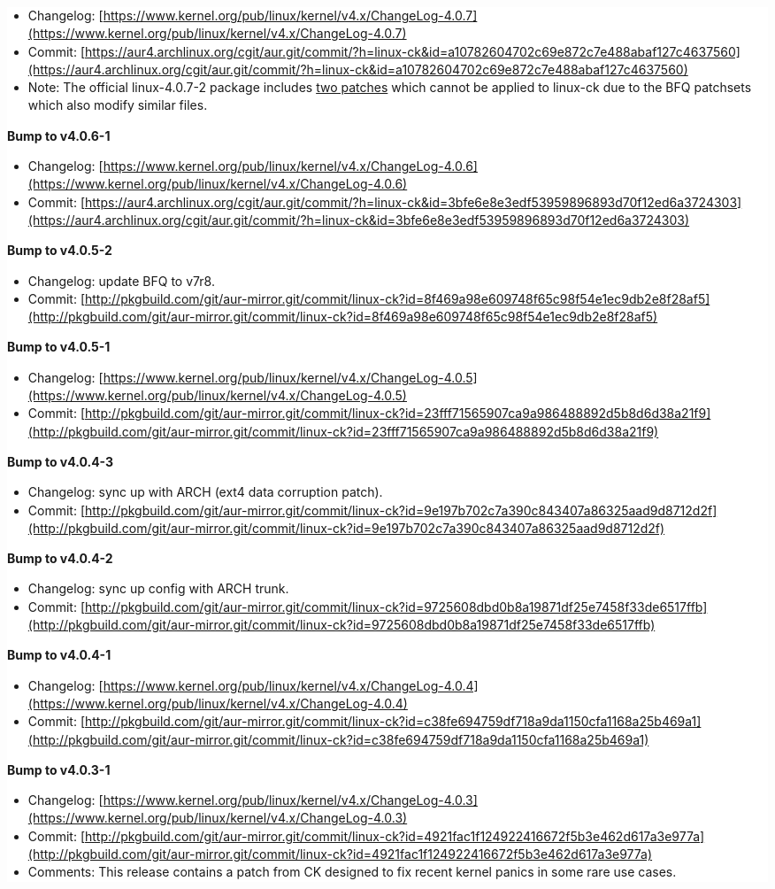 *   Changelog: [https://www.kernel.org/pub/linux/kernel/v4.x/ChangeLog-4.0.7](https://www.kernel.org/pub/linux/kernel/v4.x/ChangeLog-4.0.7)
*   Commit: [https://aur4.archlinux.org/cgit/aur.git/commit/?h=linux-ck&id=a10782604702c69e872c7e488abaf127c4637560](https://aur4.archlinux.org/cgit/aur.git/commit/?h=linux-ck&id=a10782604702c69e872c7e488abaf127c4637560)
*   Note: The official linux-4.0.7-2 package includes [two patches](https://projects.archlinux.org/svntogit/packages.git/commit/trunk?h=packages/linux&id=c8470678faeb70f11333f10597a931feac4900da) which cannot be applied to linux-ck due to the BFQ patchsets which also modify similar files.

**Bump to v4.0.6-1**

*   Changelog: [https://www.kernel.org/pub/linux/kernel/v4.x/ChangeLog-4.0.6](https://www.kernel.org/pub/linux/kernel/v4.x/ChangeLog-4.0.6)
*   Commit: [https://aur4.archlinux.org/cgit/aur.git/commit/?h=linux-ck&id=3bfe6e8e3edf53959896893d70f12ed6a3724303](https://aur4.archlinux.org/cgit/aur.git/commit/?h=linux-ck&id=3bfe6e8e3edf53959896893d70f12ed6a3724303)

**Bump to v4.0.5-2**

*   Changelog: update BFQ to v7r8.
*   Commit: [http://pkgbuild.com/git/aur-mirror.git/commit/linux-ck?id=8f469a98e609748f65c98f54e1ec9db2e8f28af5](http://pkgbuild.com/git/aur-mirror.git/commit/linux-ck?id=8f469a98e609748f65c98f54e1ec9db2e8f28af5)

**Bump to v4.0.5-1**

*   Changelog: [https://www.kernel.org/pub/linux/kernel/v4.x/ChangeLog-4.0.5](https://www.kernel.org/pub/linux/kernel/v4.x/ChangeLog-4.0.5)
*   Commit: [http://pkgbuild.com/git/aur-mirror.git/commit/linux-ck?id=23fff71565907ca9a986488892d5b8d6d38a21f9](http://pkgbuild.com/git/aur-mirror.git/commit/linux-ck?id=23fff71565907ca9a986488892d5b8d6d38a21f9)

**Bump to v4.0.4-3**

*   Changelog: sync up with ARCH (ext4 data corruption patch).
*   Commit: [http://pkgbuild.com/git/aur-mirror.git/commit/linux-ck?id=9e197b702c7a390c843407a86325aad9d8712d2f](http://pkgbuild.com/git/aur-mirror.git/commit/linux-ck?id=9e197b702c7a390c843407a86325aad9d8712d2f)

**Bump to v4.0.4-2**

*   Changelog: sync up config with ARCH trunk.
*   Commit: [http://pkgbuild.com/git/aur-mirror.git/commit/linux-ck?id=9725608dbd0b8a19871df25e7458f33de6517ffb](http://pkgbuild.com/git/aur-mirror.git/commit/linux-ck?id=9725608dbd0b8a19871df25e7458f33de6517ffb)

**Bump to v4.0.4-1**

*   Changelog: [https://www.kernel.org/pub/linux/kernel/v4.x/ChangeLog-4.0.4](https://www.kernel.org/pub/linux/kernel/v4.x/ChangeLog-4.0.4)
*   Commit: [http://pkgbuild.com/git/aur-mirror.git/commit/linux-ck?id=c38fe694759df718a9da1150cfa1168a25b469a1](http://pkgbuild.com/git/aur-mirror.git/commit/linux-ck?id=c38fe694759df718a9da1150cfa1168a25b469a1)

**Bump to v4.0.3-1**

*   Changelog: [https://www.kernel.org/pub/linux/kernel/v4.x/ChangeLog-4.0.3](https://www.kernel.org/pub/linux/kernel/v4.x/ChangeLog-4.0.3)
*   Commit: [http://pkgbuild.com/git/aur-mirror.git/commit/linux-ck?id=4921fac1f124922416672f5b3e462d617a3e977a](http://pkgbuild.com/git/aur-mirror.git/commit/linux-ck?id=4921fac1f124922416672f5b3e462d617a3e977a)
*   Comments: This release contains a patch from CK designed to fix recent kernel panics in some rare use cases.
